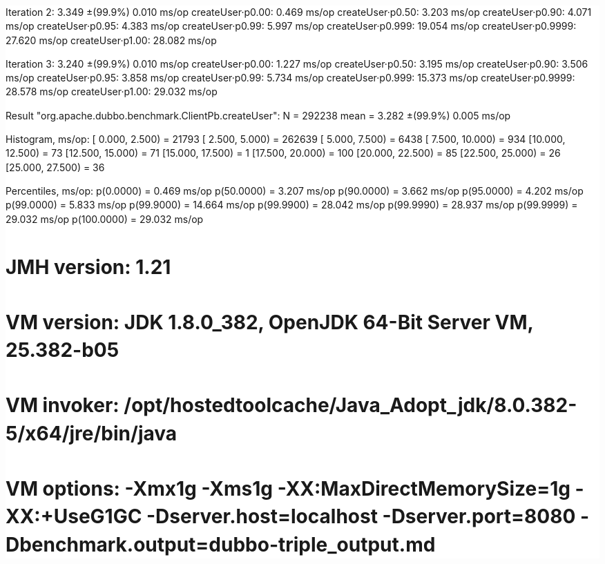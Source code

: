 Iteration   2: 3.349 ±(99.9%) 0.010 ms/op
                 createUser·p0.00:   0.469 ms/op
                 createUser·p0.50:   3.203 ms/op
                 createUser·p0.90:   4.071 ms/op
                 createUser·p0.95:   4.383 ms/op
                 createUser·p0.99:   5.997 ms/op
                 createUser·p0.999:  19.054 ms/op
                 createUser·p0.9999: 27.620 ms/op
                 createUser·p1.00:   28.082 ms/op

Iteration   3: 3.240 ±(99.9%) 0.010 ms/op
                 createUser·p0.00:   1.227 ms/op
                 createUser·p0.50:   3.195 ms/op
                 createUser·p0.90:   3.506 ms/op
                 createUser·p0.95:   3.858 ms/op
                 createUser·p0.99:   5.734 ms/op
                 createUser·p0.999:  15.373 ms/op
                 createUser·p0.9999: 28.578 ms/op
                 createUser·p1.00:   29.032 ms/op



Result "org.apache.dubbo.benchmark.ClientPb.createUser":
  N = 292238
  mean =      3.282 ±(99.9%) 0.005 ms/op

  Histogram, ms/op:
    [ 0.000,  2.500) = 21793 
    [ 2.500,  5.000) = 262639 
    [ 5.000,  7.500) = 6438 
    [ 7.500, 10.000) = 934 
    [10.000, 12.500) = 73 
    [12.500, 15.000) = 71 
    [15.000, 17.500) = 1 
    [17.500, 20.000) = 100 
    [20.000, 22.500) = 85 
    [22.500, 25.000) = 26 
    [25.000, 27.500) = 36 

  Percentiles, ms/op:
      p(0.0000) =      0.469 ms/op
     p(50.0000) =      3.207 ms/op
     p(90.0000) =      3.662 ms/op
     p(95.0000) =      4.202 ms/op
     p(99.0000) =      5.833 ms/op
     p(99.9000) =     14.664 ms/op
     p(99.9900) =     28.042 ms/op
     p(99.9990) =     28.937 ms/op
     p(99.9999) =     29.032 ms/op
    p(100.0000) =     29.032 ms/op


# JMH version: 1.21
# VM version: JDK 1.8.0_382, OpenJDK 64-Bit Server VM, 25.382-b05
# VM invoker: /opt/hostedtoolcache/Java_Adopt_jdk/8.0.382-5/x64/jre/bin/java
# VM options: -Xmx1g -Xms1g -XX:MaxDirectMemorySize=1g -XX:+UseG1GC -Dserver.host=localhost -Dserver.port=8080 -Dbenchmark.output=dubbo-triple_output.md